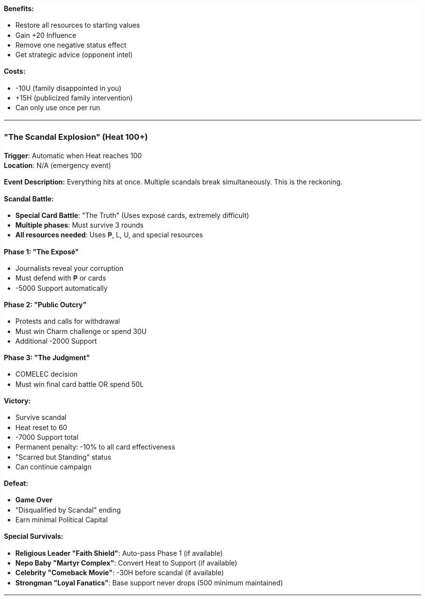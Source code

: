 **Benefits:**
- Restore all resources to starting values
- Gain +20 Influence
- Remove one negative status effect
- Get strategic advice (opponent intel)

**Costs:**
- -10U (family disappointed in you)
- +15H (publicized family intervention)
- Can only use once per run

---

### "The Scandal Explosion" (Heat 100+)
**Trigger**: Automatic when Heat reaches 100  
**Location**: N/A (emergency event)

**Event Description:**
Everything hits at once. Multiple scandals break simultaneously. This is the reckoning.

**Scandal Battle:**
- **Special Card Battle**: "The Truth" (Uses exposé cards, extremely difficult)
- **Multiple phases**: Must survive 3 rounds
- **All resources needed**: Uses ₱, L, U, and special resources

**Phase 1: "The Exposé"**
- Journalists reveal your corruption
- Must defend with ₱ or cards
- -5000 Support automatically

**Phase 2: "Public Outcry"**
- Protests and calls for withdrawal
- Must win Charm challenge or spend 30U
- Additional -2000 Support

**Phase 3: "The Judgment"**
- COMELEC decision
- Must win final card battle OR spend 50L

**Victory:**
- Survive scandal
- Heat reset to 60
- -7000 Support total
- Permanent penalty: -10% to all card effectiveness
- "Scarred but Standing" status
- Can continue campaign

**Defeat:**
- **Game Over**
- "Disqualified by Scandal" ending
- Earn minimal Political Capital

**Special Survivals:**
- **Religious Leader "Faith Shield"**: Auto-pass Phase 1 (if available)
- **Nepo Baby "Martyr Complex"**: Convert Heat to Support (if available)
- **Celebrity "Comeback Movie"**: -30H before scandal (if available)
- **Strongman "Loyal Fanatics"**: Base support never drops (500 minimum maintained)

---